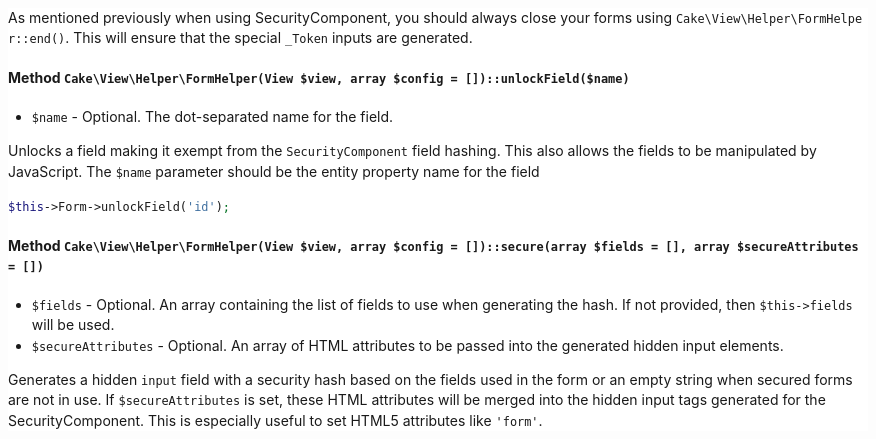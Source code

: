 As mentioned previously when using SecurityComponent, you should always close
your forms using `Cake\View\Helper\FormHelper::end()`. This will
ensure that the special `_Token` inputs are generated.

#### Method `Cake\View\Helper\FormHelper(View $view, array $config = [])::unlockField($name)`

- `$name` - Optional. The dot-separated name for the field.

Unlocks a field making it exempt from the `SecurityComponent` field
hashing. This also allows the fields to be manipulated by JavaScript.
The `$name` parameter should be the entity property name for the field

```php
$this->Form->unlockField('id');

```

#### Method `Cake\View\Helper\FormHelper(View $view, array $config = [])::secure(array $fields = [], array $secureAttributes = [])`

- `$fields` - Optional. An array containing the list of fields to use when
  generating the hash. If not provided, then `$this->fields` will be used.
- `$secureAttributes` - Optional. An array of HTML attributes to be passed
  into the generated hidden input elements.

Generates a hidden `input` field with a security hash based on the fields used
in the form or an empty string when secured forms are not in use.
If `$secureAttributes` is set, these HTML attributes will be
merged into the hidden input tags generated for the SecurityComponent. This is
especially useful to set HTML5 attributes like `'form'`.

